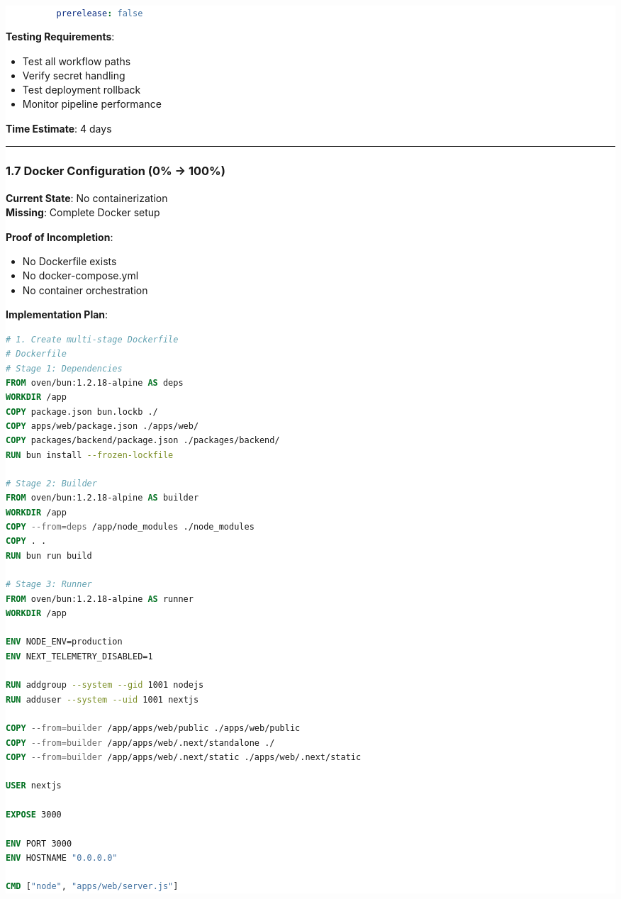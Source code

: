 ```yaml
          prerelease: false
```

**Testing Requirements**:
- Test all workflow paths
- Verify secret handling
- Test deployment rollback
- Monitor pipeline performance

**Time Estimate**: 4 days

---

### 1.7 Docker Configuration (0% → 100%)

**Current State**: No containerization  
**Missing**: Complete Docker setup

**Proof of Incompletion**:
- No Dockerfile exists
- No docker-compose.yml
- No container orchestration

**Implementation Plan**:
```dockerfile
# 1. Create multi-stage Dockerfile
# Dockerfile
# Stage 1: Dependencies
FROM oven/bun:1.2.18-alpine AS deps
WORKDIR /app
COPY package.json bun.lockb ./
COPY apps/web/package.json ./apps/web/
COPY packages/backend/package.json ./packages/backend/
RUN bun install --frozen-lockfile

# Stage 2: Builder
FROM oven/bun:1.2.18-alpine AS builder
WORKDIR /app
COPY --from=deps /app/node_modules ./node_modules
COPY . .
RUN bun run build

# Stage 3: Runner
FROM oven/bun:1.2.18-alpine AS runner
WORKDIR /app

ENV NODE_ENV=production
ENV NEXT_TELEMETRY_DISABLED=1

RUN addgroup --system --gid 1001 nodejs
RUN adduser --system --uid 1001 nextjs

COPY --from=builder /app/apps/web/public ./apps/web/public
COPY --from=builder /app/apps/web/.next/standalone ./
COPY --from=builder /app/apps/web/.next/static ./apps/web/.next/static

USER nextjs

EXPOSE 3000

ENV PORT 3000
ENV HOSTNAME "0.0.0.0"

CMD ["node", "apps/web/server.js"]

```